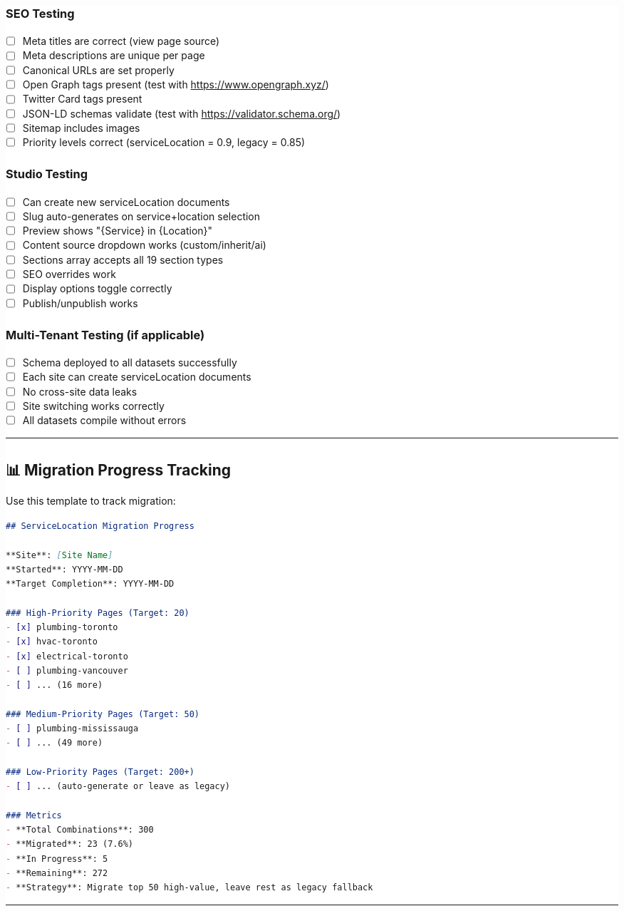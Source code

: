### SEO Testing
- [ ] Meta titles are correct (view page source)
- [ ] Meta descriptions are unique per page
- [ ] Canonical URLs are set properly
- [ ] Open Graph tags present (test with https://www.opengraph.xyz/)
- [ ] Twitter Card tags present
- [ ] JSON-LD schemas validate (test with https://validator.schema.org/)
- [ ] Sitemap includes images
- [ ] Priority levels correct (serviceLocation = 0.9, legacy = 0.85)

### Studio Testing
- [ ] Can create new serviceLocation documents
- [ ] Slug auto-generates on service+location selection
- [ ] Preview shows "{Service} in {Location}"
- [ ] Content source dropdown works (custom/inherit/ai)
- [ ] Sections array accepts all 19 section types
- [ ] SEO overrides work
- [ ] Display options toggle correctly
- [ ] Publish/unpublish works

### Multi-Tenant Testing (if applicable)
- [ ] Schema deployed to all datasets successfully
- [ ] Each site can create serviceLocation documents
- [ ] No cross-site data leaks
- [ ] Site switching works correctly
- [ ] All datasets compile without errors

---

## 📊 Migration Progress Tracking

Use this template to track migration:

```markdown
## ServiceLocation Migration Progress

**Site**: [Site Name]
**Started**: YYYY-MM-DD
**Target Completion**: YYYY-MM-DD

### High-Priority Pages (Target: 20)
- [x] plumbing-toronto
- [x] hvac-toronto
- [x] electrical-toronto
- [ ] plumbing-vancouver
- [ ] ... (16 more)

### Medium-Priority Pages (Target: 50)
- [ ] plumbing-mississauga
- [ ] ... (49 more)

### Low-Priority Pages (Target: 200+)
- [ ] ... (auto-generate or leave as legacy)

### Metrics
- **Total Combinations**: 300
- **Migrated**: 23 (7.6%)
- **In Progress**: 5
- **Remaining**: 272
- **Strategy**: Migrate top 50 high-value, leave rest as legacy fallback
```

---